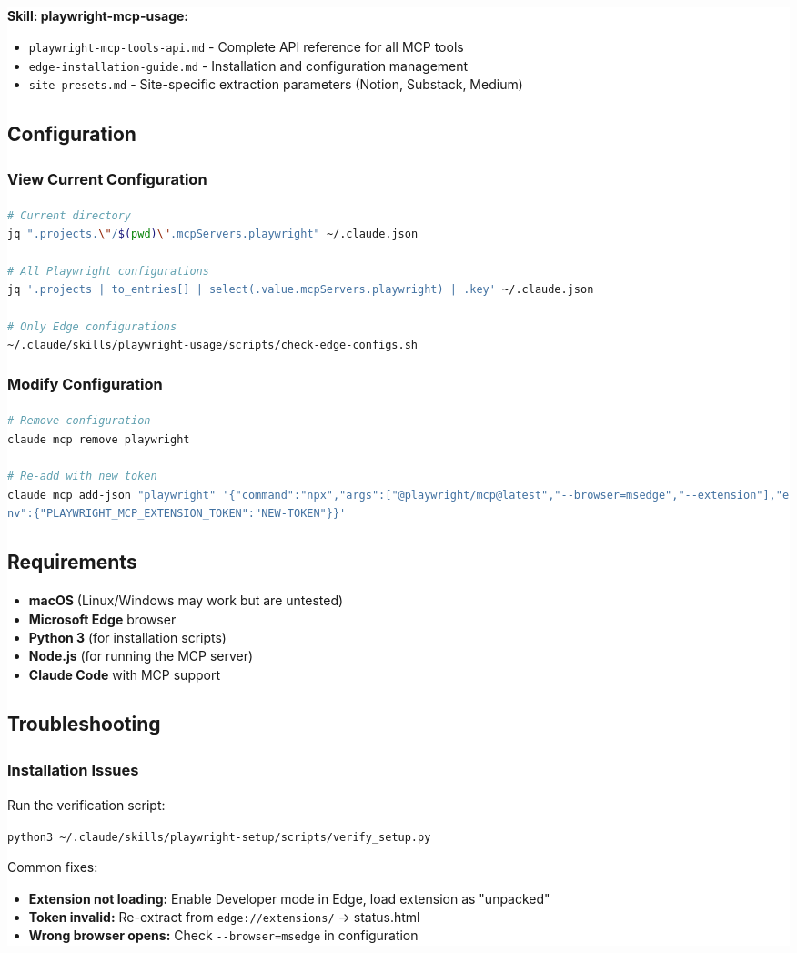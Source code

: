 **Skill: playwright-mcp-usage:**
- `playwright-mcp-tools-api.md` - Complete API reference for all MCP tools
- `edge-installation-guide.md` - Installation and configuration management
- `site-presets.md` - Site-specific extraction parameters (Notion, Substack, Medium)

## Configuration

### View Current Configuration

```bash
# Current directory
jq ".projects.\"/$(pwd)\".mcpServers.playwright" ~/.claude.json

# All Playwright configurations
jq '.projects | to_entries[] | select(.value.mcpServers.playwright) | .key' ~/.claude.json

# Only Edge configurations
~/.claude/skills/playwright-usage/scripts/check-edge-configs.sh
```

### Modify Configuration

```bash
# Remove configuration
claude mcp remove playwright

# Re-add with new token
claude mcp add-json "playwright" '{"command":"npx","args":["@playwright/mcp@latest","--browser=msedge","--extension"],"env":{"PLAYWRIGHT_MCP_EXTENSION_TOKEN":"NEW-TOKEN"}}'
```

## Requirements

- **macOS** (Linux/Windows may work but are untested)
- **Microsoft Edge** browser
- **Python 3** (for installation scripts)
- **Node.js** (for running the MCP server)
- **Claude Code** with MCP support

## Troubleshooting

### Installation Issues

Run the verification script:

```bash
python3 ~/.claude/skills/playwright-setup/scripts/verify_setup.py
```

Common fixes:
- **Extension not loading:** Enable Developer mode in Edge, load extension as "unpacked"
- **Token invalid:** Re-extract from `edge://extensions/` → status.html
- **Wrong browser opens:** Check `--browser=msedge` in configuration
